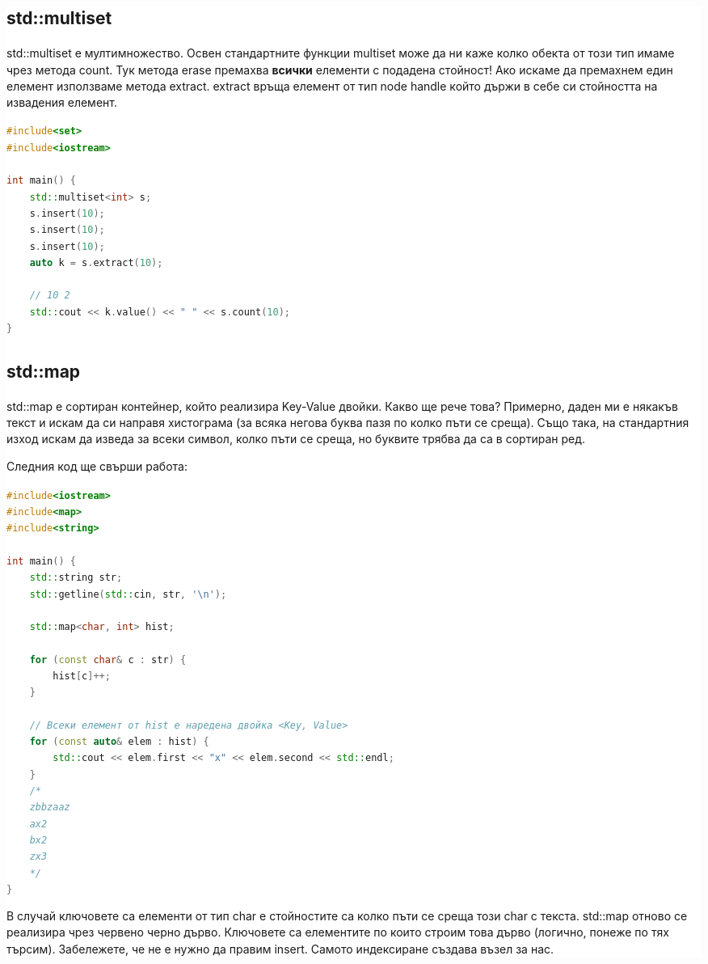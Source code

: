 ## std::multiset
std::multiset е мултимножество. Освен стандартните функции multiset може да ни каже колко обекта от този тип имаме чрез метода count. Тук метода erase премахва **всички** елементи с подадена стойност! Ако искаме да премахнем един елемент използваме метода extract. extract връща елемент от тип node handle който държи в себе си стойността на извадения елемент.

```cpp
#include<set>
#include<iostream>

int main() {
	std::multiset<int> s;
	s.insert(10);
	s.insert(10);
	s.insert(10);
	auto k = s.extract(10);

    // 10 2
	std::cout << k.value() << " " << s.count(10);
}
```

## std::map
std::map е сортиран контейнер, който реализира Key-Value двойки. Какво ще рече това? Примерно, даден ми е някакъв текст и искам да си направя хистограма (за всяка негова буква пазя по колко пъти се среща). Също така, на стандартния изход искам да изведа за всеки символ, колко пъти се среща, но буквите трябва да са в сортиран ред.

Следния код ще свърши работа:
```cpp
#include<iostream>
#include<map>
#include<string>

int main() {
	std::string str;
	std::getline(std::cin, str, '\n');
	
	std::map<char, int> hist;

	for (const char& c : str) {
		hist[c]++;
	}

    // Всеки елемент от hist e наредена двойка <Key, Value>
	for (const auto& elem : hist) {
		std::cout << elem.first << "x" << elem.second << std::endl;
	}
	/*
	zbbzaaz
	ax2
	bx2
	zx3
	*/
}
```
В случай ключовете са елементи от тип char е стойностите са колко пъти се среща този char с текста. std::map отново се реализира чрез червено черно дърво. Ключовете са елементите по които строим това дърво (логично, понеже по тях търсим). Забележете, че не е нужно да правим insert. Самото индексиране създава възел за нас. 
